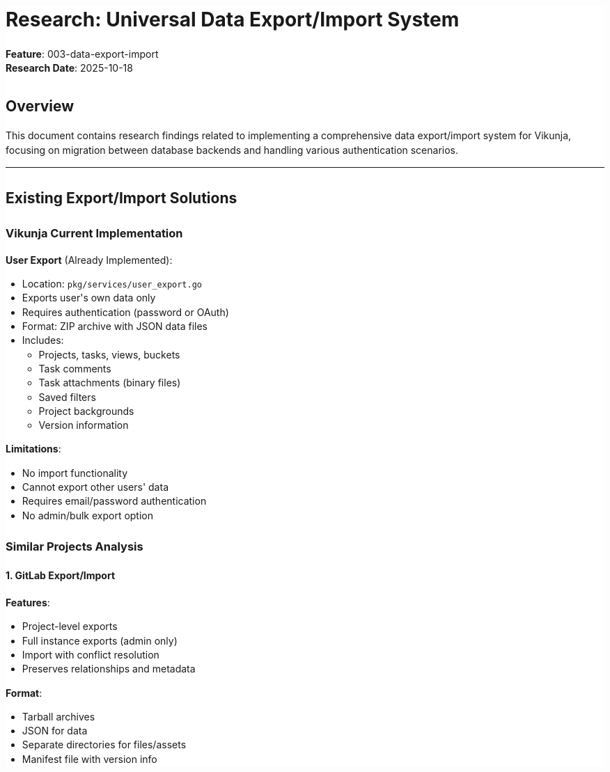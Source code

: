 # Research: Universal Data Export/Import System

**Feature**: 003-data-export-import  
**Research Date**: 2025-10-18  

## Overview

This document contains research findings related to implementing a comprehensive data export/import system for Vikunja, focusing on migration between database backends and handling various authentication scenarios.

---

## Existing Export/Import Solutions

### Vikunja Current Implementation

**User Export** (Already Implemented):
- Location: `pkg/services/user_export.go`
- Exports user's own data only
- Requires authentication (password or OAuth)
- Format: ZIP archive with JSON data files
- Includes:
  - Projects, tasks, views, buckets
  - Task comments
  - Task attachments (binary files)
  - Saved filters
  - Project backgrounds
  - Version information

**Limitations**:
- No import functionality
- Cannot export other users' data
- Requires email/password authentication
- No admin/bulk export option

### Similar Projects Analysis

#### 1. GitLab Export/Import

**Features**:
- Project-level exports
- Full instance exports (admin only)
- Import with conflict resolution
- Preserves relationships and metadata

**Format**:
- Tarball archives
- JSON for data
- Separate directories for files/assets
- Manifest file with version info
